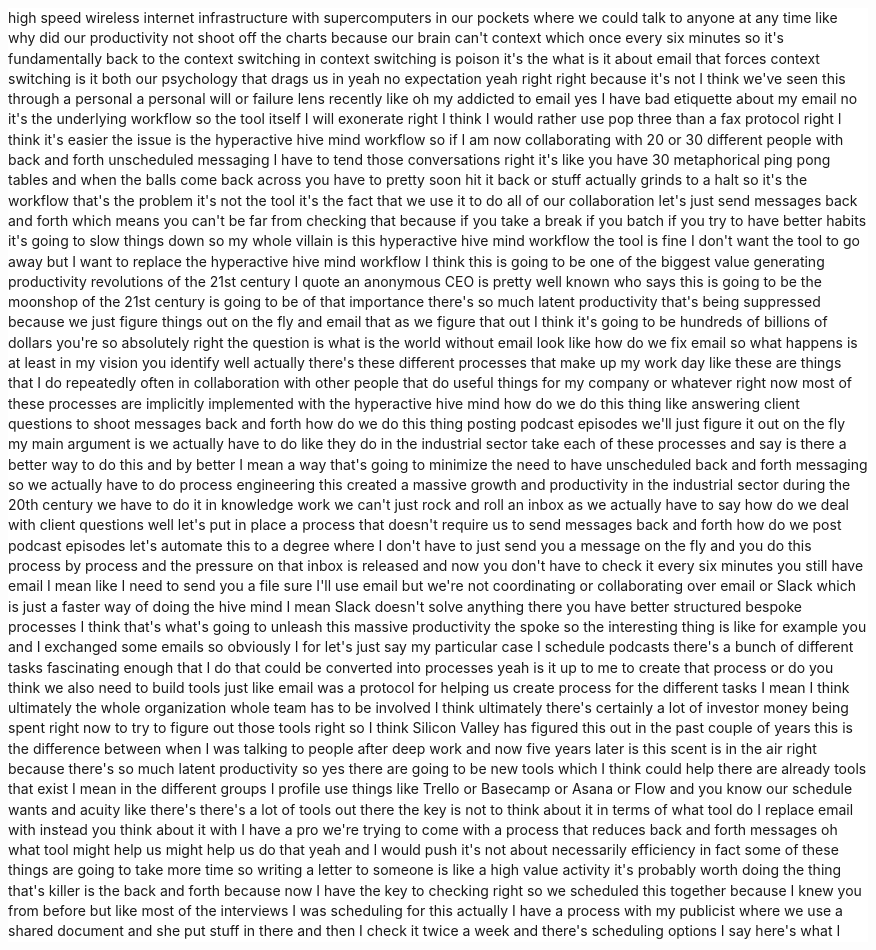 high speed wireless internet infrastructure with supercomputers in our pockets where we could talk to anyone at any time like why did our productivity not shoot off the charts because our brain can't context which once every six minutes so it's fundamentally back to the context switching in context switching is poison it's the what is it about email that forces context switching is it both our psychology that drags us in yeah no expectation yeah right right because it's not I think we've seen this through a personal a personal will or failure lens recently like oh my addicted to email yes I have bad etiquette about my email no it's the underlying workflow so the tool itself I will exonerate right I think I would rather use pop three than a fax protocol right I think it's easier the issue is the hyperactive hive mind workflow so if I am now collaborating with 20 or 30 different people with back and forth unscheduled messaging I have to tend those conversations right it's like you have 30 metaphorical ping pong tables and when the balls come back across you have to pretty soon hit it back or stuff actually grinds to a halt so it's the workflow that's the problem it's not the tool it's the fact that we use it to do all of our collaboration let's just send messages back and forth which means you can't be far from checking that because if you take a break if you batch if you try to have better habits it's going to slow things down so my whole villain is this hyperactive hive mind workflow the tool is fine I don't want the tool to go away but I want to replace the hyperactive hive mind workflow I think this is going to be one of the biggest value generating productivity revolutions of the 21st century I quote an anonymous CEO is pretty well known who says this is going to be the moonshop of the 21st century is going to be of that importance there's so much latent productivity that's being suppressed because we just figure things out on the fly and email that as we figure that out I think it's going to be hundreds of billions of dollars you're so absolutely right the question is what is the world without email look like how do we fix email so what happens is at least in my vision you identify well actually there's these different processes that make up my work day like these are things that I do repeatedly often in collaboration with other people that do useful things for my company or whatever right now most of these processes are implicitly implemented with the hyperactive hive mind how do we do this thing like answering client questions to shoot messages back and forth how do we do this thing posting podcast episodes we'll just figure it out on the fly my main argument is we actually have to do like they do in the industrial sector take each of these processes and say is there a better way to do this and by better I mean a way that's going to minimize the need to have unscheduled back and forth messaging so we actually have to do process engineering this created a massive growth and productivity in the industrial sector during the 20th century we have to do it in knowledge work we can't just rock and roll an inbox as we actually have to say how do we deal with client questions well let's put in place a process that doesn't require us to send messages back and forth how do we post podcast episodes let's automate this to a degree where I don't have to just send you a message on the fly and you do this process by process and the pressure on that inbox is released and now you don't have to check it every six minutes you still have email I mean like I need to send you a file sure I'll use email but we're not coordinating or collaborating over email or Slack which is just a faster way of doing the hive mind I mean Slack doesn't solve anything there you have better structured bespoke processes I think that's what's going to unleash this massive productivity the spoke so the interesting thing is like for example you and I exchanged some emails so obviously I for let's just say my particular case I schedule podcasts there's a bunch of different tasks fascinating enough that I do that could be converted into processes yeah is it up to me to create that process or do you think we also need to build tools just like email was a protocol for helping us create process for the different tasks I mean I think ultimately the whole organization whole team has to be involved I think ultimately there's certainly a lot of investor money being spent right now to try to figure out those tools right so I think Silicon Valley has figured this out in the past couple of years this is the difference between when I was talking to people after deep work and now five years later is this scent is in the air right because there's so much latent productivity so yes there are going to be new tools which I think could help there are already tools that exist I mean in the different groups I profile use things like Trello or Basecamp or Asana or Flow and you know our schedule wants and acuity like there's there's a lot of tools out there the key is not to think about it in terms of what tool do I replace email with instead you think about it with I have a pro we're trying to come with a process that reduces back and forth messages oh what tool might help us might help us do that yeah and I would push it's not about necessarily efficiency in fact some of these things are going to take more time so writing a letter to someone is like a high value activity it's probably worth doing the thing that's killer is the back and forth because now I have the key to checking right so we scheduled this together because I knew you from before but like most of the interviews I was scheduling for this actually I have a process with my publicist where we use a shared document and she put stuff in there and then I check it twice a week and there's scheduling options I say here's what I